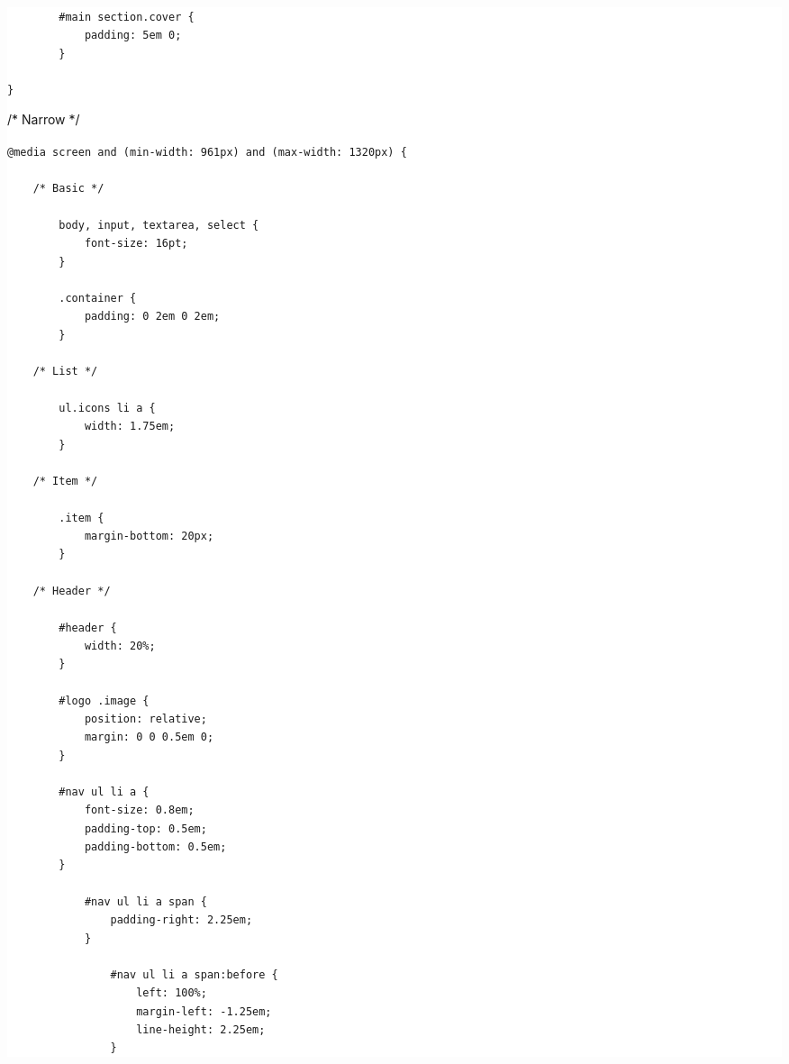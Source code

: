 			#main section.cover {
				padding: 5em 0;
			}

	}

/* Narrow */

	@media screen and (min-width: 961px) and (max-width: 1320px) {

		/* Basic */

			body, input, textarea, select {
				font-size: 16pt;
			}

			.container {
				padding: 0 2em 0 2em;
			}

		/* List */

			ul.icons li a {
				width: 1.75em;
			}

		/* Item */

			.item {
				margin-bottom: 20px;
			}

		/* Header */

			#header {
				width: 20%;
			}

			#logo .image {
				position: relative;
				margin: 0 0 0.5em 0;
			}

			#nav ul li a {
				font-size: 0.8em;
				padding-top: 0.5em;
				padding-bottom: 0.5em;
			}

				#nav ul li a span {
					padding-right: 2.25em;
				}

					#nav ul li a span:before {
						left: 100%;
						margin-left: -1.25em;
						line-height: 2.25em;
					}
